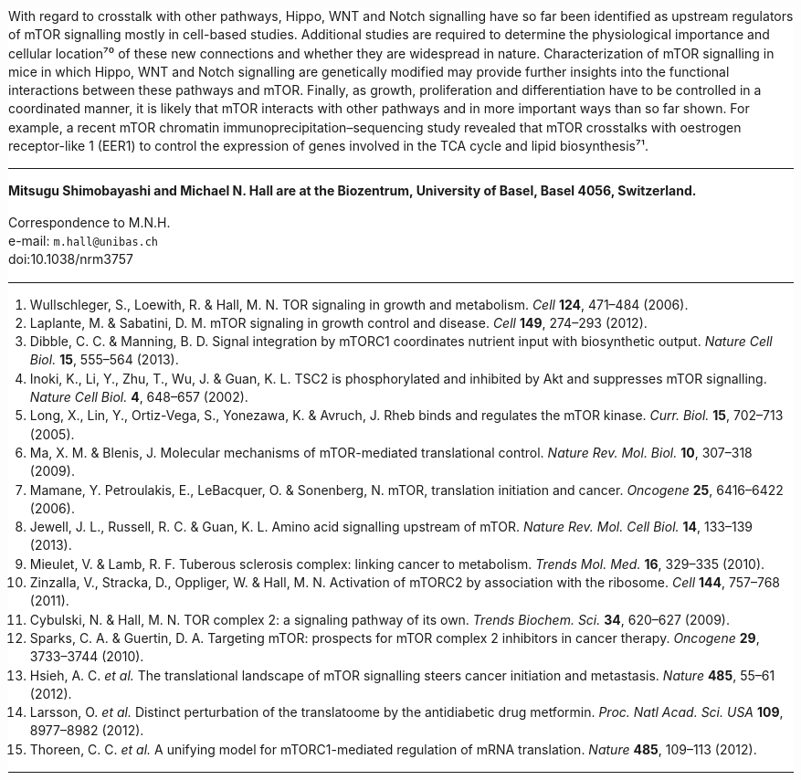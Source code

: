 With regard to crosstalk with other pathways, Hippo, WNT and Notch signalling have so far been identified as upstream regulators of mTOR signalling mostly in cell-based studies. Additional studies are required to determine the physiological importance and cellular location⁷⁰ of these new connections and whether they are widespread in nature. Characterization of mTOR signalling in mice in which Hippo, WNT and Notch signalling are genetically modified may provide further insights into the functional interactions between these pathways and mTOR. Finally, as growth, proliferation and differentiation have to be controlled in a coordinated manner, it is likely that mTOR interacts with other pathways and in more important ways than so far shown. For example, a recent mTOR chromatin immunoprecipitation–sequencing study revealed that mTOR crosstalks with oestrogen receptor-like 1 (EER1) to control the expression of genes involved in the TCA cycle and lipid biosynthesis⁷¹.

---

**Mitsugu Shimobayashi and Michael N. Hall are at the Biozentrum, University of Basel, Basel 4056, Switzerland.**

Correspondence to M.N.H.  
e-mail: `m.hall@unibas.ch`  
doi:10.1038/nrm3757

---

1. Wullschleger, S., Loewith, R. & Hall, M. N. TOR signaling in growth and metabolism. *Cell* **124**, 471–484 (2006).
2. Laplante, M. & Sabatini, D. M. mTOR signaling in growth control and disease. *Cell* **149**, 274–293 (2012).
3. Dibble, C. C. & Manning, B. D. Signal integration by mTORC1 coordinates nutrient input with biosynthetic output. *Nature Cell Biol.* **15**, 555–564 (2013).
4. Inoki, K., Li, Y., Zhu, T., Wu, J. & Guan, K. L. TSC2 is phosphorylated and inhibited by Akt and suppresses mTOR signalling. *Nature Cell Biol.* **4**, 648–657 (2002).
5. Long, X., Lin, Y., Ortiz-Vega, S., Yonezawa, K. & Avruch, J. Rheb binds and regulates the mTOR kinase. *Curr. Biol.* **15**, 702–713 (2005).
6. Ma, X. M. & Blenis, J. Molecular mechanisms of mTOR-mediated translational control. *Nature Rev. Mol. Biol.* **10**, 307–318 (2009).
7. Mamane, Y. Petroulakis, E., LeBacquer, O. & Sonenberg, N. mTOR, translation initiation and cancer. *Oncogene* **25**, 6416–6422 (2006).
8. Jewell, J. L., Russell, R. C. & Guan, K. L. Amino acid signalling upstream of mTOR. *Nature Rev. Mol. Cell Biol.* **14**, 133–139 (2013).
9. Mieulet, V. & Lamb, R. F. Tuberous sclerosis complex: linking cancer to metabolism. *Trends Mol. Med.* **16**, 329–335 (2010).
10. Zinzalla, V., Stracka, D., Oppliger, W. & Hall, M. N. Activation of mTORC2 by association with the ribosome. *Cell* **144**, 757–768 (2011).
11. Cybulski, N. & Hall, M. N. TOR complex 2: a signaling pathway of its own. *Trends Biochem. Sci.* **34**, 620–627 (2009).
12. Sparks, C. A. & Guertin, D. A. Targeting mTOR: prospects for mTOR complex 2 inhibitors in cancer therapy. *Oncogene* **29**, 3733–3744 (2010).
13. Hsieh, A. C. *et al.* The translational landscape of mTOR signalling steers cancer initiation and metastasis. *Nature* **485**, 55–61 (2012).
14. Larsson, O. *et al.* Distinct perturbation of the translatoome by the antidiabetic drug metformin. *Proc. Natl Acad. Sci. USA* **109**, 8977–8982 (2012).
15. Thoreen, C. C. *et al.* A unifying model for mTORC1-mediated regulation of mRNA translation. *Nature* **485**, 109–113 (2012).

---